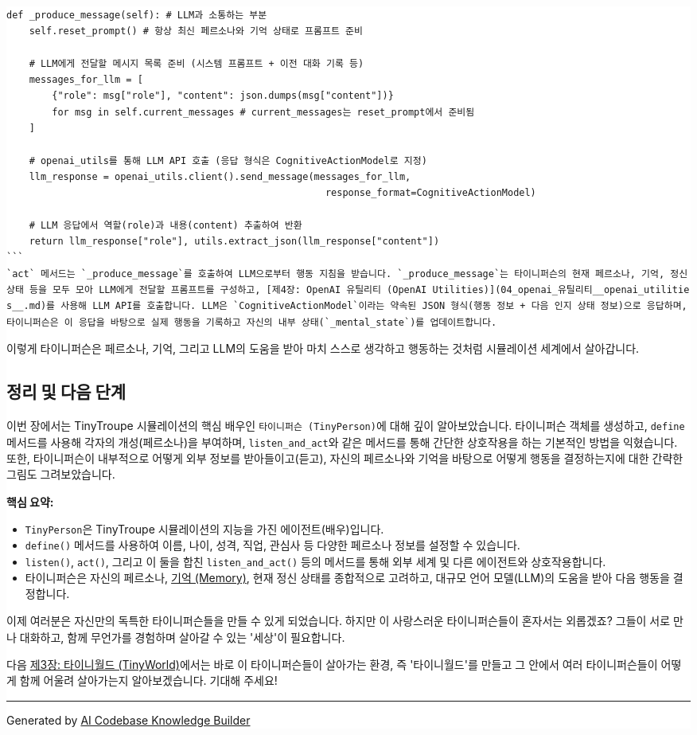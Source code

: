     def _produce_message(self): # LLM과 소통하는 부분
        self.reset_prompt() # 항상 최신 페르소나와 기억 상태로 프롬프트 준비
        
        # LLM에게 전달할 메시지 목록 준비 (시스템 프롬프트 + 이전 대화 기록 등)
        messages_for_llm = [
            {"role": msg["role"], "content": json.dumps(msg["content"])}
            for msg in self.current_messages # current_messages는 reset_prompt에서 준비됨
        ]
        
        # openai_utils를 통해 LLM API 호출 (응답 형식은 CognitiveActionModel로 지정)
        llm_response = openai_utils.client().send_message(messages_for_llm, 
                                                            response_format=CognitiveActionModel)
        
        # LLM 응답에서 역할(role)과 내용(content) 추출하여 반환
        return llm_response["role"], utils.extract_json(llm_response["content"])
    ```
    `act` 메서드는 `_produce_message`를 호출하여 LLM으로부터 행동 지침을 받습니다. `_produce_message`는 타이니퍼슨의 현재 페르소나, 기억, 정신 상태 등을 모두 모아 LLM에게 전달할 프롬프트를 구성하고, [제4장: OpenAI 유틸리티 (OpenAI Utilities)](04_openai_유틸리티__openai_utilities__.md)를 사용해 LLM API를 호출합니다. LLM은 `CognitiveActionModel`이라는 약속된 JSON 형식(행동 정보 + 다음 인지 상태 정보)으로 응답하며, 타이니퍼슨은 이 응답을 바탕으로 실제 행동을 기록하고 자신의 내부 상태(`_mental_state`)를 업데이트합니다.

이렇게 타이니퍼슨은 페르소나, 기억, 그리고 LLM의 도움을 받아 마치 스스로 생각하고 행동하는 것처럼 시뮬레이션 세계에서 살아갑니다.

## 정리 및 다음 단계

이번 장에서는 TinyTroupe 시뮬레이션의 핵심 배우인 `타이니퍼슨 (TinyPerson)`에 대해 깊이 알아보았습니다. 타이니퍼슨 객체를 생성하고, `define` 메서드를 사용해 각자의 개성(페르소나)을 부여하며, `listen_and_act`와 같은 메서드를 통해 간단한 상호작용을 하는 기본적인 방법을 익혔습니다. 또한, 타이니퍼슨이 내부적으로 어떻게 외부 정보를 받아들이고(듣고), 자신의 페르소나와 기억을 바탕으로 어떻게 행동을 결정하는지에 대한 간략한 그림도 그려보았습니다.

**핵심 요약:**

*   `TinyPerson`은 TinyTroupe 시뮬레이션의 지능을 가진 에이전트(배우)입니다.
*   `define()` 메서드를 사용하여 이름, 나이, 성격, 직업, 관심사 등 다양한 페르소나 정보를 설정할 수 있습니다.
*   `listen()`, `act()`, 그리고 이 둘을 합친 `listen_and_act()` 등의 메서드를 통해 외부 세계 및 다른 에이전트와 상호작용합니다.
*   타이니퍼슨은 자신의 페르소나, [기억 (Memory)](07_기억__memory__.md), 현재 정신 상태를 종합적으로 고려하고, 대규모 언어 모델(LLM)의 도움을 받아 다음 행동을 결정합니다.

이제 여러분은 자신만의 독특한 타이니퍼슨들을 만들 수 있게 되었습니다. 하지만 이 사랑스러운 타이니퍼슨들이 혼자서는 외롭겠죠? 그들이 서로 만나 대화하고, 함께 무언가를 경험하며 살아갈 수 있는 '세상'이 필요합니다.

다음 [제3장: 타이니월드 (TinyWorld)](03_타이니월드__tinyworld__.md)에서는 바로 이 타이니퍼슨들이 살아가는 환경, 즉 '타이니월드'를 만들고 그 안에서 여러 타이니퍼슨들이 어떻게 함께 어울려 살아가는지 알아보겠습니다. 기대해 주세요!

---

Generated by [AI Codebase Knowledge Builder](https://github.com/The-Pocket/Tutorial-Codebase-Knowledge)